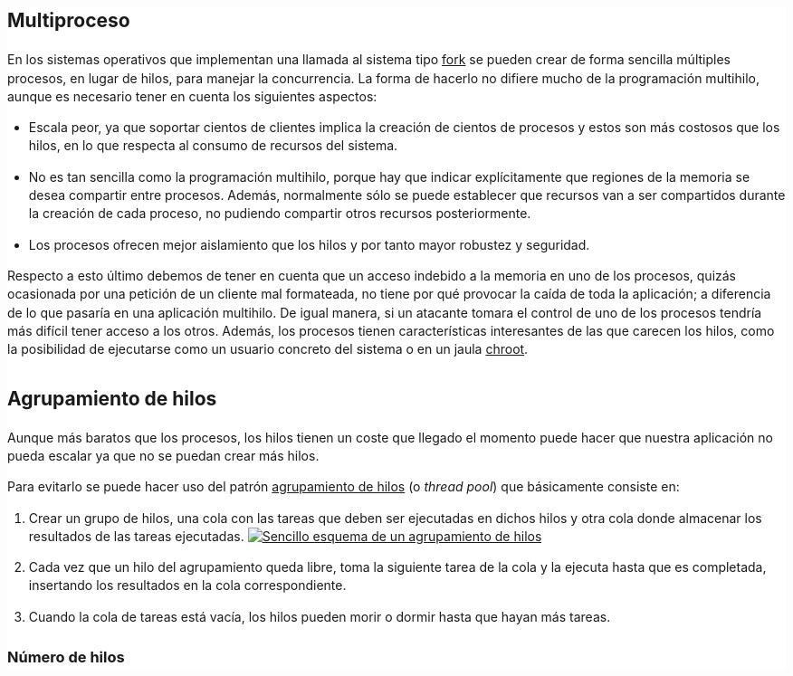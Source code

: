 ## Multiproceso

En los sistemas operativos que implementan una llamada al sistema tipo
[fork]() se pueden crear de forma sencilla múltiples procesos, en lugar de
hilos, para manejar la concurrencia. La forma de hacerlo no difiere mucho de
la programación multihilo, aunque es necesario tener en cuenta los siguientes
aspectos:

 * Escala peor, ya que soportar cientos de clientes implica la creación de
cientos de procesos y estos son más costosos que los hilos, en lo que respecta
al consumo de recursos del sistema.

 * No es tan sencilla como la programación multihilo, porque hay que
indicar explícitamente que regiones de la memoria se desea compartir entre
procesos. Además, normalmente sólo se puede establecer que recursos van a
ser compartidos durante la creación de cada proceso, no pudiendo compartir
otros recursos posteriormente.

 * Los procesos ofrecen mejor aislamiento que los hilos y por tanto mayor
robustez y seguridad.

Respecto a esto último debemos de tener en cuenta que un acceso indebido a la
memoria en uno de los procesos, quizás ocasionada por una petición de un
cliente mal formateada, no tiene por qué provocar la caída de toda la aplicación;
a diferencia de lo que pasaría en una aplicación multihilo. De igual manera,
si un atacante tomara el control de uno de los procesos tendría más difícil tener
acceso a los otros. Además, los procesos tienen características interesantes de
las que carecen los hilos, como la posibilidad de ejecutarse como un usuario
concreto del sistema o en un jaula [chroot].

## Agrupamiento de hilos

Aunque más baratos que los procesos, los hilos tienen un coste que llegado el
momento puede hacer que nuestra aplicación no pueda escalar ya que no se puedan
crear más hilos.

Para evitarlo se puede hacer uso del patrón [agrupamiento de hilos](http://en.wikipedia.org/wiki/Thread_pool_pattern)
(o _thread pool_) que básicamente consiste en:

 1. Crear un grupo de hilos, una cola con las tareas que deben ser ejecutadas en
dichos hilos y otra cola donde almacenar los resultados de las tareas ejecutadas.
<a href="http://commons.wikimedia.org/wiki/File:Thread_pool.svg"><img src="http://upload.wikimedia.org/wikipedia/commons/thumb/0/0c/Thread_pool.svg/500px-Thread_pool.svg.png" alt="Sencillo esquema de un agrupamiento de hilos" class="right-float"></a>

 2. Cada vez que un hilo del agrupamiento queda libre, toma la siguiente tarea
de la cola y la ejecuta hasta que es completada, insertando los resultados en
la cola correspondiente.

 3. Cuando la cola de tareas está vacía, los hilos pueden morir o dormir hasta
que hayan más tareas.


### Número de hilos


[Qt]: |filename|/Overviews/proyecto-qt.md "Proyecto Qt"
[Actor]: http://en.wikipedia.org/wiki/Actor_model "Actor model"
[CSP]: http://en.wikipedia.org/wiki/Communicating_sequential_processes "Communicating sequential processes"
[fork]: http://es.wikipedia.org/wiki/Bifurcaci%C3%B3n_(sistema_operativo) "Bifurcación (sistema operativo)"
[chroot]: http://es.wikipedia.org/wiki/Chroot "chroot"
[QThreadPool]: http://qt-project.org/doc/qt-5.0/qtcore/qthreadpool.html "QThreadPool"
[TBB]: http://es.wikipedia.org/wiki/Intel_Threading_Building_Blocks "Intel Threading Building Blocks" 
[Stackless Python]: http://en.wikipedia.org/wiki/Stackless_Python "Stackless Python"
[Boost.Coroutine]: http://www.boost.org/doc/libs/1_53_0/libs/coroutine/doc/html/index.html "Boost.Coroutine"